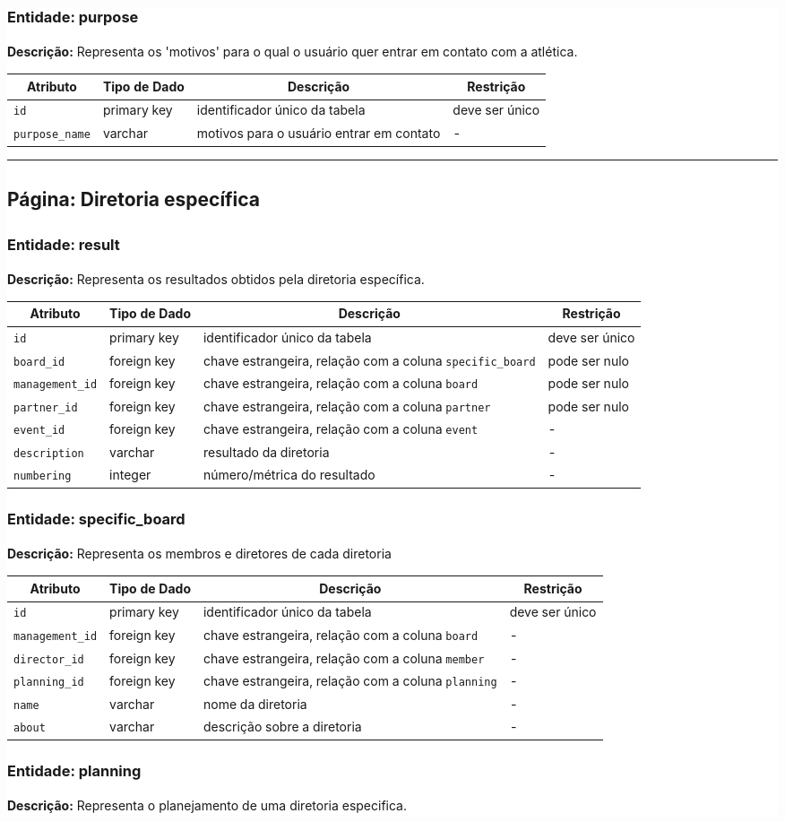 ### Entidade: purpose
**Descrição:** Representa os 'motivos' para o qual o usuário quer entrar em contato com a atlética.

| Atributo       | Tipo de Dado | Descrição                                | Restrição      |
| -------------- | ------------ | ---------------------------------------- | -------------- |
| `id`           | primary key  | identificador único da tabela            | deve ser único |
| `purpose_name` | varchar      | motivos para o usuário entrar em contato | -              |

---

## Página: Diretoria específica

### Entidade: result
**Descrição:** Representa os resultados obtidos pela diretoria específica.

| Atributo        | Tipo de Dado | Descrição                                                | Restrição      |
| --------------- | ------------ | -------------------------------------------------------- | -------------- |
| `id`            | primary key  | identificador único da tabela                            | deve ser único |
| `board_id`      | foreign key  | chave estrangeira, relação com a coluna `specific_board` | pode ser nulo  |
| `management_id` | foreign key  | chave estrangeira, relação com a coluna `board`          | pode ser nulo  |
| `partner_id`    | foreign key  | chave estrangeira, relação com a coluna `partner`        | pode ser nulo  |
| `event_id`      | foreign key  | chave estrangeira, relação com a coluna `event`          | -              |
| `description`   | varchar      | resultado da diretoria                                   | -              |
| `numbering`     | integer      | número/métrica do resultado                              | -              |

### Entidade: specific_board
**Descrição:** Representa os membros e diretores de cada diretoria

| Atributo        | Tipo de Dado | Descrição                                          | Restrição      |
| --------------- | ------------ | -------------------------------------------------- | -------------- |
| `id`            | primary key  | identificador único da tabela                      | deve ser único |
| `management_id` | foreign key  | chave estrangeira, relação com a coluna `board`    | -              |
| `director_id`   | foreign key  | chave estrangeira, relação com a coluna `member`   | -              |
| `planning_id`   | foreign key  | chave estrangeira, relação com a coluna `planning` | -              |
| `name`          | varchar      | nome da diretoria                                  | -              |
| `about`         | varchar      | descrição sobre a diretoria                        | -              |


### Entidade: planning
**Descrição:** Representa o planejamento de uma diretoria especifica.

